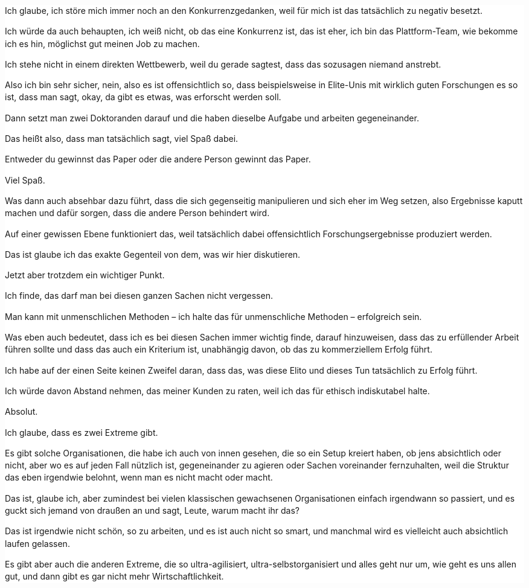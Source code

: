Ich glaube, ich störe mich immer noch an den Konkurrenzgedanken, weil für mich ist das tatsächlich zu negativ besetzt.

Ich würde da auch behaupten, ich weiß nicht, ob das eine Konkurrenz ist, das ist eher, ich bin das Plattform-Team, wie bekomme ich es hin, möglichst gut meinen Job zu machen.

Ich stehe nicht in einem direkten Wettbewerb, weil du gerade sagtest, dass das sozusagen niemand anstrebt.

Also ich bin sehr sicher, nein, also es ist offensichtlich so, dass beispielsweise in Elite-Unis mit wirklich guten Forschungen es so ist, dass man sagt, okay, da gibt es etwas, was erforscht werden soll.

Dann setzt man zwei Doktoranden darauf und die haben dieselbe Aufgabe und arbeiten gegeneinander.

Das heißt also, dass man tatsächlich sagt, viel Spaß dabei.

Entweder du gewinnst das Paper oder die andere Person gewinnt das Paper.

Viel Spaß.

Was dann auch absehbar dazu führt, dass die sich gegenseitig manipulieren und sich eher im Weg setzen, also Ergebnisse kaputt machen und dafür sorgen, dass die andere Person behindert wird.

Auf einer gewissen Ebene funktioniert das, weil tatsächlich dabei offensichtlich Forschungsergebnisse produziert werden.

Das ist glaube ich das exakte Gegenteil von dem, was wir hier diskutieren.

Jetzt aber trotzdem ein wichtiger Punkt.

Ich finde, das darf man bei diesen ganzen Sachen nicht vergessen.

Man kann mit unmenschlichen Methoden – ich halte das für unmenschliche Methoden – erfolgreich sein.

Was eben auch bedeutet, dass ich es bei diesen Sachen immer wichtig finde, darauf hinzuweisen, dass das zu erfüllender Arbeit führen sollte und dass das auch ein Kriterium ist, unabhängig davon, ob das zu kommerziellem Erfolg führt.

Ich habe auf der einen Seite keinen Zweifel daran, dass das, was diese Elito und dieses Tun tatsächlich zu Erfolg führt.

Ich würde davon Abstand nehmen, das meiner Kunden zu raten, weil ich das für ethisch indiskutabel halte.

Absolut.

Ich glaube, dass es zwei Extreme gibt.

Es gibt solche Organisationen, die habe ich auch von innen gesehen, die so ein Setup kreiert haben, ob jens absichtlich oder nicht, aber wo es auf jeden Fall nützlich ist, gegeneinander zu agieren oder Sachen voreinander fernzuhalten, weil die Struktur das eben irgendwie belohnt, wenn man es nicht macht oder macht.

Das ist, glaube ich, aber zumindest bei vielen klassischen gewachsenen Organisationen einfach irgendwann so passiert, und es guckt sich jemand von draußen an und sagt, Leute, warum macht ihr das?

Das ist irgendwie nicht schön, so zu arbeiten, und es ist auch nicht so smart, und manchmal wird es vielleicht auch absichtlich laufen gelassen.

Es gibt aber auch die anderen Extreme, die so ultra-agilisiert, ultra-selbstorganisiert und alles geht nur um, wie geht es uns allen gut, und dann gibt es gar nicht mehr Wirtschaftlichkeit.
